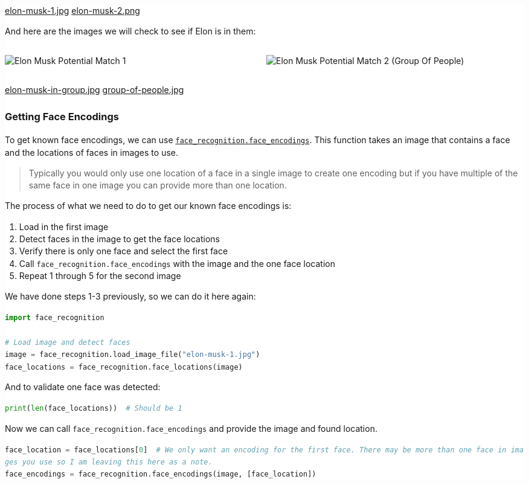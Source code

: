 [elon-musk-1.jpg](/posts/python-face-recognition-tutorial/elon-musk-1.jpg)
[elon-musk-2.png](/posts/python-face-recognition-tutorial/elon-musk-2.png)

And here are the images we will check to see if Elon is in them:


<div markdown="1" style="display: grid; grid-template-columns: 1fr 1fr; grid-gap: 6px; margin-bottom: 1rem">

![Elon Musk Potential Match 1](/posts/python-face-recognition-tutorial/elon-musk-in-group.jpg)

![Elon Musk Potential Match 2 (Group Of People)](/posts/python-face-recognition-tutorial/group-of-people.jpg)

</div>

[elon-musk-in-group.jpg](/posts/python-face-recognition-tutorial/elon-musk-in-group.jpg)
[group-of-people.jpg](/posts/python-face-recognition-tutorial/group-of-people.jpg)

### Getting Face Encodings
To get known face encodings, we can use [`face_recognition.face_encodings`](https://face-recognition.readthedocs.io/en/latest/face_recognition.html#face_recognition.api.face_encodings). This function takes an image that contains a face and the locations of faces in images to use. 

> Typically you would only use one location of a face in a single image to create one encoding but if you have multiple of the same face in one image you can provide more than one location.

The process of what we need to do to get our known face encodings is:

1. Load in the first image
2. Detect faces in the image to get the face locations
3. Verify there is only one face and select the first face
4. Call `face_recognition.face_encodings` with the image and the one face location
5. Repeat 1 through 5 for the second image

We have done steps 1-3 previously, so we can do it here again:

```python
import face_recognition

# Load image and detect faces
image = face_recognition.load_image_file("elon-musk-1.jpg")
face_locations = face_recognition.face_locations(image)
```

And to validate one face was detected:

```python
print(len(face_locations))  # Should be 1
```

Now we can call `face_recognition.face_encodings` and provide the image and found location.

```python
face_location = face_locations[0]  # We only want an encoding for the first face. There may be more than one face in images you use so I am leaving this here as a note.
face_encodings = face_recognition.face_encodings(image, [face_location])
```
